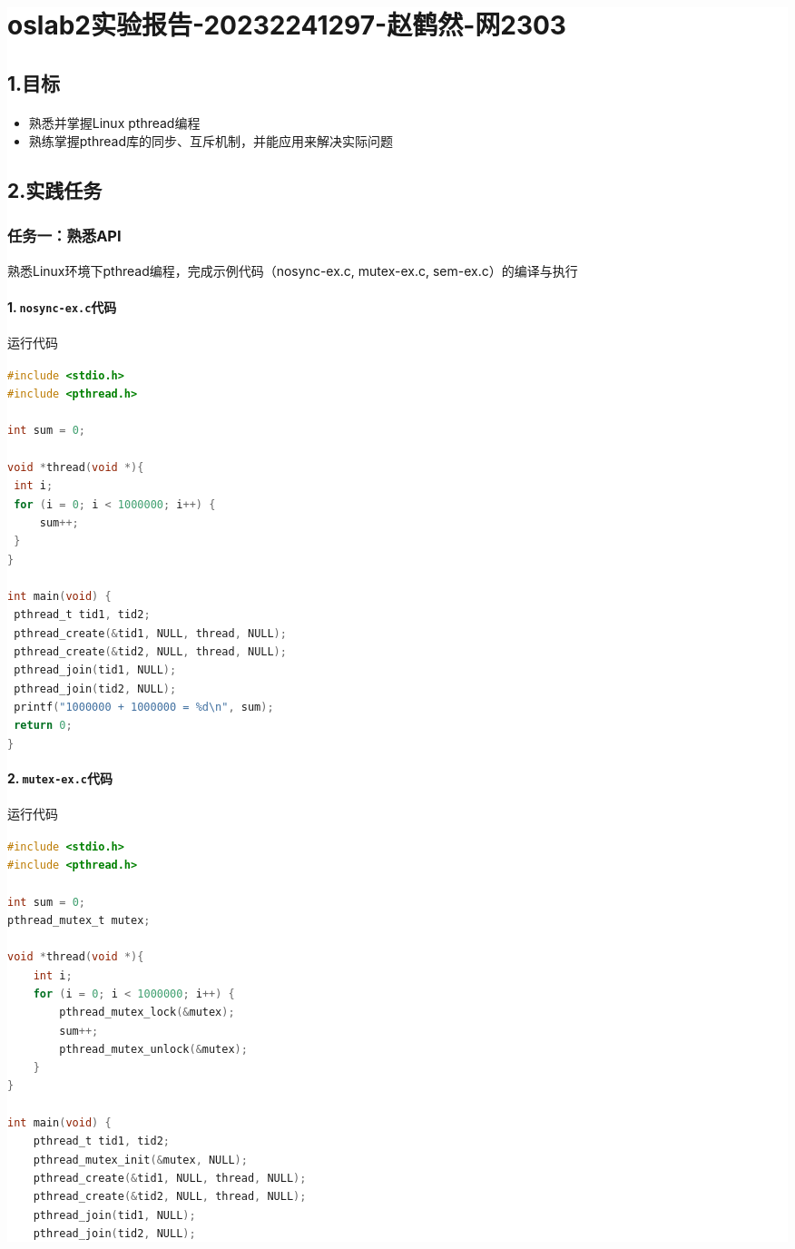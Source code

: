 # oslab2实验报告-20232241297-赵鹤然-网2303

## 1.目标
- 熟悉并掌握Linux pthread编程
- 熟练掌握pthread库的同步、互斥机制，并能应⽤来解决实际问题

## 2.实践任务
### 任务一：熟悉API
熟悉Linux环境下pthread编程，完成示例代码（nosync-ex.c, mutex-ex.c, sem-ex.c）的编译与执⾏

#### **1. `nosync-ex.c`代码**
运行代码
   ```c
   #include <stdio.h>
#include <pthread.h>

int sum = 0;

void *thread(void *){
    int i;
    for (i = 0; i < 1000000; i++) {
        sum++;
    }
}

int main(void) {
    pthread_t tid1, tid2;
    pthread_create(&tid1, NULL, thread, NULL);
    pthread_create(&tid2, NULL, thread, NULL);
    pthread_join(tid1, NULL);
    pthread_join(tid2, NULL);
    printf("1000000 + 1000000 = %d\n", sum);
    return 0;
}
```
#### **2. `mutex-ex.c`代码**
运行代码
```c
#include <stdio.h>
#include <pthread.h>

int sum = 0;
pthread_mutex_t mutex;

void *thread(void *){
    int i;
    for (i = 0; i < 1000000; i++) {
        pthread_mutex_lock(&mutex);
        sum++;
        pthread_mutex_unlock(&mutex);
    }
}

int main(void) {
    pthread_t tid1, tid2;
    pthread_mutex_init(&mutex, NULL);
    pthread_create(&tid1, NULL, thread, NULL);
    pthread_create(&tid2, NULL, thread, NULL);
    pthread_join(tid1, NULL);
    pthread_join(tid2, NULL);
```